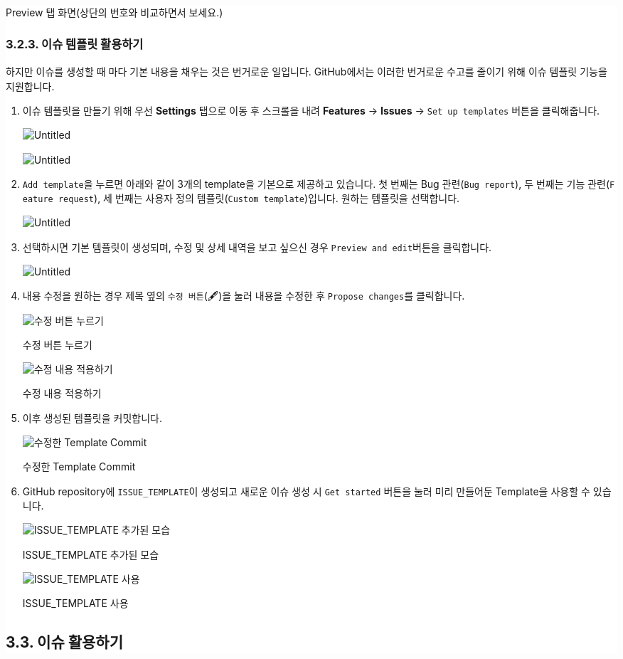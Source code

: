 Preview 탭 화면(상단의 번호와 비교하면서 보세요.)

### 3.2.3. 이슈 템플릿 활용하기

하지만 이슈를 생성할 때 마다 기본 내용을 채우는 것은 번거로운 일입니다. GitHub에서는 이러한 번거로운 수고를 줄이기 위해 이슈 템플릿 기능을 지원합니다.

1. 이슈 템플릿을 만들기 위해 우선 **Settings** 탭으로 이동 후 스크롤을 내려 **Features** → **Issues** → `Set up templates` 버튼을 클릭해줍니다.
    
    ![Untitled](/images/github/chapter03-1/Untitled%209.png)
    
    ![Untitled](/images/github/chapter03-1/Untitled%2010.png)
    

1. `Add template`을 누르면 아래와 같이 3개의 template을 기본으로 제공하고 있습니다. 첫 번째는 Bug 관련(`Bug report`), 두 번째는 기능 관련(`Feature request`), 세 번째는 사용자 정의 템플릿(`Custom template`)입니다.  원하는 템플릿을 선택합니다.
    
    ![Untitled](/images/github/chapter03-1/Untitled%2011.png)
    

1. 선택하시면 기본 템플릿이 생성되며, 수정 및 상세 내역을 보고 싶으신 경우 `Preview and edit`버튼을 클릭합니다.
    
    ![Untitled](/images/github/chapter03-1/Untitled%2012.png)
    

1. 내용 수정을 원하는 경우 제목 옆의 `수정 버튼`(🖋)을 눌러 내용을 수정한 후 `Propose changes`를 클릭합니다.
    
    ![수정 버튼 누르기](/images/github/chapter03-1/Untitled%2013.png)
    
    수정 버튼 누르기
    
    ![수정 내용 적용하기](/images/github/chapter03-1/Untitled%2014.png)
    
    수정 내용 적용하기
    

1. 이후 생성된 템플릿을 커밋합니다.
    
    ![수정한 Template Commit](/images/github/chapter03-1/Untitled%2015.png)
    
    수정한 Template Commit
    

1. GitHub repository에 `ISSUE_TEMPLATE`이 생성되고 새로운 이슈 생성 시 `Get started` 버튼을 눌러 미리 만들어둔 Template을 사용할 수 있습니다. 
    
    ![ISSUE_TEMPLATE 추가된 모습](/images/github/chapter03-1/Untitled%2016.png)
    
    ISSUE_TEMPLATE 추가된 모습
    
    ![ISSUE_TEMPLATE 사용](/images/github/chapter03-1/Untitled%2017.png)
    
    ISSUE_TEMPLATE 사용
    

## 3.3. 이슈 활용하기
